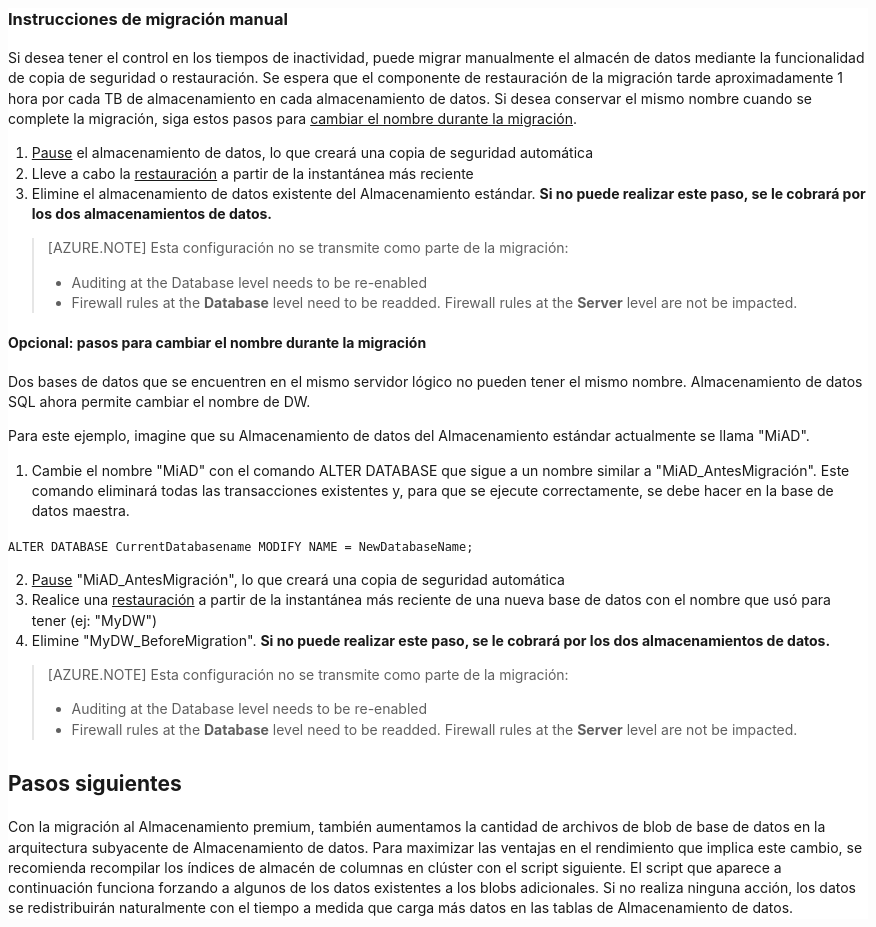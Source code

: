 ### Instrucciones de migración manual
Si desea tener el control en los tiempos de inactividad, puede migrar manualmente el almacén de datos mediante la funcionalidad de copia de seguridad o restauración. Se espera que el componente de restauración de la migración tarde aproximadamente 1 hora por cada TB de almacenamiento en cada almacenamiento de datos. Si desea conservar el mismo nombre cuando se complete la migración, siga estos pasos para [cambiar el nombre durante la migración][].

1.	[Pause][] el almacenamiento de datos, lo que creará una copia de seguridad automática
2.	Lleve a cabo la [restauración][] a partir de la instantánea más reciente
3.	Elimine el almacenamiento de datos existente del Almacenamiento estándar. **Si no puede realizar este paso, se le cobrará por los dos almacenamientos de datos.**

> [AZURE.NOTE] Esta configuración no se transmite como parte de la migración:
> 
>	-  Auditing at the Database level needs to be re-enabled
>	-  Firewall rules at the **Database** level need to be readded.  Firewall rules at the **Server** level are not be impacted.

#### Opcional: pasos para cambiar el nombre durante la migración 
Dos bases de datos que se encuentren en el mismo servidor lógico no pueden tener el mismo nombre. Almacenamiento de datos SQL ahora permite cambiar el nombre de DW.

Para este ejemplo, imagine que su Almacenamiento de datos del Almacenamiento estándar actualmente se llama "MiAD".

1.	Cambie el nombre "MiAD" con el comando ALTER DATABASE que sigue a un nombre similar a "MiAD\_AntesMigración". Este comando eliminará todas las transacciones existentes y, para que se ejecute correctamente, se debe hacer en la base de datos maestra.
```
ALTER DATABASE CurrentDatabasename MODIFY NAME = NewDatabaseName;
```
2.	[Pause][] "MiAD\_AntesMigración", lo que creará una copia de seguridad automática
3.	Realice una [restauración][] a partir de la instantánea más reciente de una nueva base de datos con el nombre que usó para tener (ej: "MyDW")
4.	Elimine "MyDW\_BeforeMigration". **Si no puede realizar este paso, se le cobrará por los dos almacenamientos de datos.**

> [AZURE.NOTE] Esta configuración no se transmite como parte de la migración:
> 
>	-  Auditing at the Database level needs to be re-enabled
>	-  Firewall rules at the **Database** level need to be readded.  Firewall rules at the **Server** level are not be impacted.

## Pasos siguientes
Con la migración al Almacenamiento premium, también aumentamos la cantidad de archivos de blob de base de datos en la arquitectura subyacente de Almacenamiento de datos. Para maximizar las ventajas en el rendimiento que implica este cambio, se recomienda recompilar los índices de almacén de columnas en clúster con el script siguiente. El script que aparece a continuación funciona forzando a algunos de los datos existentes a los blobs adicionales. Si no realiza ninguna acción, los datos se redistribuirán naturalmente con el tiempo a medida que carga más datos en las tablas de Almacenamiento de datos.


[programa de migración automática]: #automatic-migration-schedule
[programación de migración automática]: #automatic-migration-schedule
[self-migration to Premium Storage]: #self-migration-to-premium-storage
[cree una incidencia de soporte técnico]: sql-data-warehouse-get-started-create-support-ticket.md
[Azure paired region]: best-practices-availability-paired-regions.md
[main documentation site]: services/sql-data-warehouse.md
[Pause]: sql-data-warehouse-manage-compute-portal.md/#pause-compute
[restauración]: sql-data-warehouse-restore-database-portal.md
[cambiar el nombre durante la migración]: #optional-steps-to-rename-during-migration
[escalado de la potencia de proceso]: sql-data-warehouse-manage-compute-portal/#scale-compute-power
[rol mediumrc]: sql-data-warehouse-develop-concurrency/#workload-management
[Almacenamiento premium para poder predecir el rendimiento de manera más eficaz]: https://azure.microsoft.com/blog/azure-sql-data-warehouse-introduces-premium-storage-for-greater-performance/
[Portal de Azure]: https://portal.azure.com
